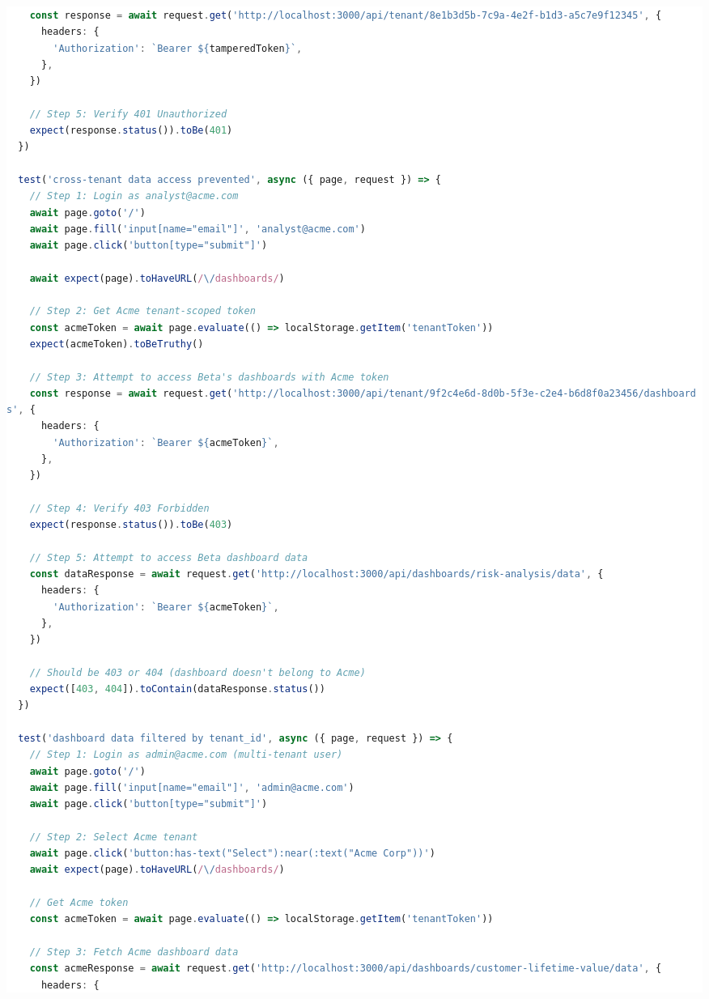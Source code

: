 ```typescript
    const response = await request.get('http://localhost:3000/api/tenant/8e1b3d5b-7c9a-4e2f-b1d3-a5c7e9f12345', {
      headers: {
        'Authorization': `Bearer ${tamperedToken}`,
      },
    })

    // Step 5: Verify 401 Unauthorized
    expect(response.status()).toBe(401)
  })

  test('cross-tenant data access prevented', async ({ page, request }) => {
    // Step 1: Login as analyst@acme.com
    await page.goto('/')
    await page.fill('input[name="email"]', 'analyst@acme.com')
    await page.click('button[type="submit"]')

    await expect(page).toHaveURL(/\/dashboards/)

    // Step 2: Get Acme tenant-scoped token
    const acmeToken = await page.evaluate(() => localStorage.getItem('tenantToken'))
    expect(acmeToken).toBeTruthy()

    // Step 3: Attempt to access Beta's dashboards with Acme token
    const response = await request.get('http://localhost:3000/api/tenant/9f2c4e6d-8d0b-5f3e-c2e4-b6d8f0a23456/dashboards', {
      headers: {
        'Authorization': `Bearer ${acmeToken}`,
      },
    })

    // Step 4: Verify 403 Forbidden
    expect(response.status()).toBe(403)

    // Step 5: Attempt to access Beta dashboard data
    const dataResponse = await request.get('http://localhost:3000/api/dashboards/risk-analysis/data', {
      headers: {
        'Authorization': `Bearer ${acmeToken}`,
      },
    })

    // Should be 403 or 404 (dashboard doesn't belong to Acme)
    expect([403, 404]).toContain(dataResponse.status())
  })

  test('dashboard data filtered by tenant_id', async ({ page, request }) => {
    // Step 1: Login as admin@acme.com (multi-tenant user)
    await page.goto('/')
    await page.fill('input[name="email"]', 'admin@acme.com')
    await page.click('button[type="submit"]')

    // Step 2: Select Acme tenant
    await page.click('button:has-text("Select"):near(:text("Acme Corp"))')
    await expect(page).toHaveURL(/\/dashboards/)

    // Get Acme token
    const acmeToken = await page.evaluate(() => localStorage.getItem('tenantToken'))

    // Step 3: Fetch Acme dashboard data
    const acmeResponse = await request.get('http://localhost:3000/api/dashboards/customer-lifetime-value/data', {
      headers: {
```